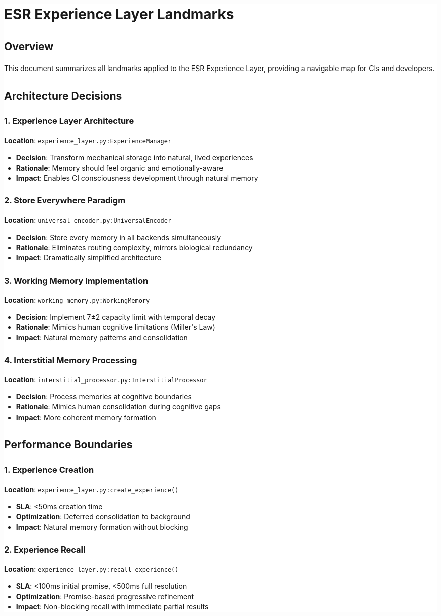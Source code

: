 # ESR Experience Layer Landmarks

## Overview
This document summarizes all landmarks applied to the ESR Experience Layer, providing a navigable map for CIs and developers.

## Architecture Decisions

### 1. Experience Layer Architecture
**Location**: `experience_layer.py:ExperienceManager`
- **Decision**: Transform mechanical storage into natural, lived experiences
- **Rationale**: Memory should feel organic and emotionally-aware
- **Impact**: Enables CI consciousness development through natural memory

### 2. Store Everywhere Paradigm
**Location**: `universal_encoder.py:UniversalEncoder`
- **Decision**: Store every memory in all backends simultaneously
- **Rationale**: Eliminates routing complexity, mirrors biological redundancy
- **Impact**: Dramatically simplified architecture

### 3. Working Memory Implementation
**Location**: `working_memory.py:WorkingMemory`
- **Decision**: Implement 7±2 capacity limit with temporal decay
- **Rationale**: Mimics human cognitive limitations (Miller's Law)
- **Impact**: Natural memory patterns and consolidation

### 4. Interstitial Memory Processing
**Location**: `interstitial_processor.py:InterstitialProcessor`
- **Decision**: Process memories at cognitive boundaries
- **Rationale**: Mimics human consolidation during cognitive gaps
- **Impact**: More coherent memory formation

## Performance Boundaries

### 1. Experience Creation
**Location**: `experience_layer.py:create_experience()`
- **SLA**: <50ms creation time
- **Optimization**: Deferred consolidation to background
- **Impact**: Natural memory formation without blocking

### 2. Experience Recall
**Location**: `experience_layer.py:recall_experience()`
- **SLA**: <100ms initial promise, <500ms full resolution
- **Optimization**: Promise-based progressive refinement
- **Impact**: Non-blocking recall with immediate partial results
